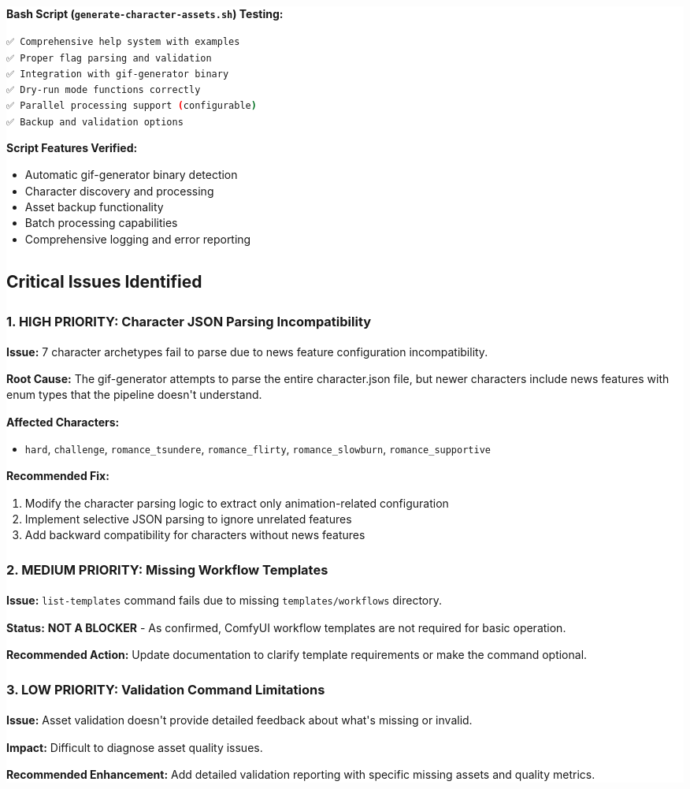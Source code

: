 **Bash Script (`generate-character-assets.sh`) Testing:**
```bash
✅ Comprehensive help system with examples
✅ Proper flag parsing and validation
✅ Integration with gif-generator binary
✅ Dry-run mode functions correctly
✅ Parallel processing support (configurable)
✅ Backup and validation options
```

**Script Features Verified:**
- Automatic gif-generator binary detection
- Character discovery and processing
- Asset backup functionality
- Batch processing capabilities
- Comprehensive logging and error reporting

## Critical Issues Identified

### 1. **HIGH PRIORITY**: Character JSON Parsing Incompatibility

**Issue:** 7 character archetypes fail to parse due to news feature configuration incompatibility.

**Root Cause:** The gif-generator attempts to parse the entire character.json file, but newer characters include news features with enum types that the pipeline doesn't understand.

**Affected Characters:**
- `hard`, `challenge`, `romance_tsundere`, `romance_flirty`, `romance_slowburn`, `romance_supportive`

**Recommended Fix:**
1. Modify the character parsing logic to extract only animation-related configuration
2. Implement selective JSON parsing to ignore unrelated features
3. Add backward compatibility for characters without news features

### 2. **MEDIUM PRIORITY**: Missing Workflow Templates

**Issue:** `list-templates` command fails due to missing `templates/workflows` directory.

**Status:** **NOT A BLOCKER** - As confirmed, ComfyUI workflow templates are not required for basic operation.

**Recommended Action:** Update documentation to clarify template requirements or make the command optional.

### 3. **LOW PRIORITY**: Validation Command Limitations

**Issue:** Asset validation doesn't provide detailed feedback about what's missing or invalid.

**Impact:** Difficult to diagnose asset quality issues.

**Recommended Enhancement:** Add detailed validation reporting with specific missing assets and quality metrics.

